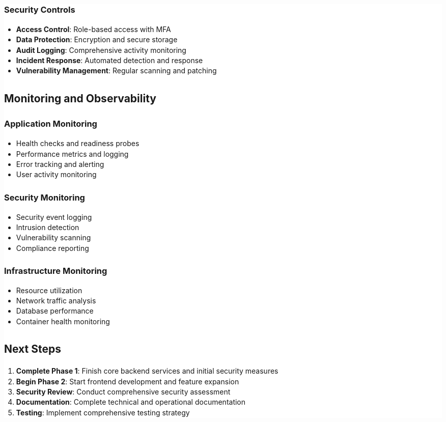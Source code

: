 ### Security Controls
- **Access Control**: Role-based access with MFA
- **Data Protection**: Encryption and secure storage
- **Audit Logging**: Comprehensive activity monitoring
- **Incident Response**: Automated detection and response
- **Vulnerability Management**: Regular scanning and patching

## Monitoring and Observability

### Application Monitoring
- Health checks and readiness probes
- Performance metrics and logging
- Error tracking and alerting
- User activity monitoring

### Security Monitoring
- Security event logging
- Intrusion detection
- Vulnerability scanning
- Compliance reporting

### Infrastructure Monitoring
- Resource utilization
- Network traffic analysis
- Database performance
- Container health monitoring

## Next Steps

1. **Complete Phase 1**: Finish core backend services and initial security measures
2. **Begin Phase 2**: Start frontend development and feature expansion
3. **Security Review**: Conduct comprehensive security assessment
4. **Documentation**: Complete technical and operational documentation
5. **Testing**: Implement comprehensive testing strategy 